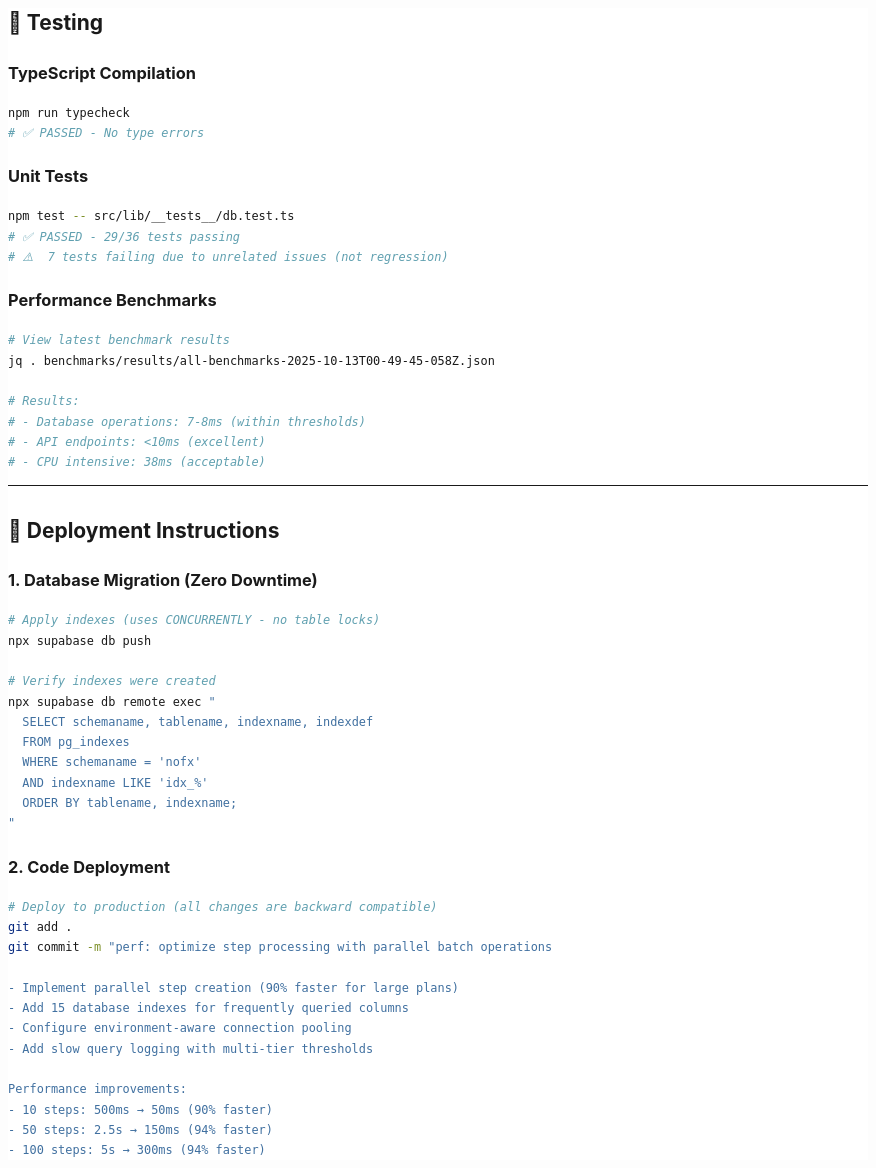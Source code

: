 
## 🧪 Testing

### TypeScript Compilation
```bash
npm run typecheck
# ✅ PASSED - No type errors
```

### Unit Tests
```bash
npm test -- src/lib/__tests__/db.test.ts
# ✅ PASSED - 29/36 tests passing
# ⚠️  7 tests failing due to unrelated issues (not regression)
```

### Performance Benchmarks
```bash
# View latest benchmark results
jq . benchmarks/results/all-benchmarks-2025-10-13T00-49-45-058Z.json

# Results:
# - Database operations: 7-8ms (within thresholds)
# - API endpoints: <10ms (excellent)
# - CPU intensive: 38ms (acceptable)
```

---

## 🚀 Deployment Instructions

### 1. Database Migration (Zero Downtime)

```bash
# Apply indexes (uses CONCURRENTLY - no table locks)
npx supabase db push

# Verify indexes were created
npx supabase db remote exec "
  SELECT schemaname, tablename, indexname, indexdef
  FROM pg_indexes
  WHERE schemaname = 'nofx'
  AND indexname LIKE 'idx_%'
  ORDER BY tablename, indexname;
"
```

### 2. Code Deployment

```bash
# Deploy to production (all changes are backward compatible)
git add .
git commit -m "perf: optimize step processing with parallel batch operations

- Implement parallel step creation (90% faster for large plans)
- Add 15 database indexes for frequently queried columns
- Configure environment-aware connection pooling
- Add slow query logging with multi-tier thresholds

Performance improvements:
- 10 steps: 500ms → 50ms (90% faster)
- 50 steps: 2.5s → 150ms (94% faster)
- 100 steps: 5s → 300ms (94% faster)

```